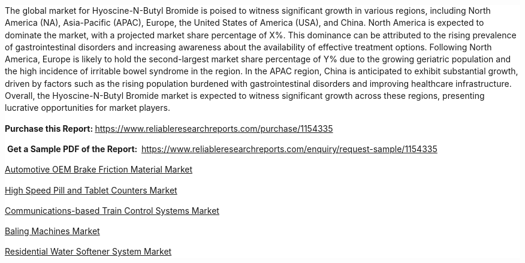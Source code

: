 <p><p>The global market for Hyoscine-N-Butyl Bromide is poised to witness significant growth in various regions, including North America (NA), Asia-Pacific (APAC), Europe, the United States of America (USA), and China. North America is expected to dominate the market, with a projected market share percentage of X%. This dominance can be attributed to the rising prevalence of gastrointestinal disorders and increasing awareness about the availability of effective treatment options. Following North America, Europe is likely to hold the second-largest market share percentage of Y% due to the growing geriatric population and the high incidence of irritable bowel syndrome in the region. In the APAC region, China is anticipated to exhibit substantial growth, driven by factors such as the rising population burdened with gastrointestinal disorders and improving healthcare infrastructure. Overall, the Hyoscine-N-Butyl Bromide market is expected to witness significant growth across these regions, presenting lucrative opportunities for market players.</p></p>
<p><strong>Purchase this Report: </strong><a href="https://www.reliableresearchreports.com/purchase/1154335">https://www.reliableresearchreports.com/purchase/1154335</a></p>
<p>&nbsp;<strong>Get a Sample PDF of the Report:&nbsp;&nbsp;</strong><a href="https://www.reliableresearchreports.com/enquiry/request-sample/1154335">https://www.reliableresearchreports.com/enquiry/request-sample/1154335</a></p>
<p><strong></strong></p>
<p><p><a href="https://medium.com/@patriciamartin1924/automotive-oem-brake-friction-material-market-exploring-market-share-market-trends-and-future-4fa96f7480d2">Automotive OEM Brake Friction Material Market</a></p><p><a href="https://medium.com/@patriciamartin1924/high-speed-pill-and-tablet-counters-market-exploring-market-share-market-trends-and-future-81a328a1d36c">High Speed Pill and Tablet Counters Market</a></p><p><a href="https://medium.com/@patriciamartin1924/communications-based-train-control-systems-market-share-evolution-and-market-growth-trends-2024-1eaea2aa31c6">Communications-based Train Control Systems Market</a></p><p><a href="https://medium.com/@patriciamartin1924/baling-machines-market-size-reveals-the-best-marketing-channels-in-global-industry-c73fb32cdf19">Baling Machines Market</a></p><p><a href="https://medium.com/@patriciamartin1924/analyzing-residential-water-softener-system-market-global-industry-perspective-and-forecast-2024-2d15341b4e49">Residential Water Softener System Market</a></p></p>